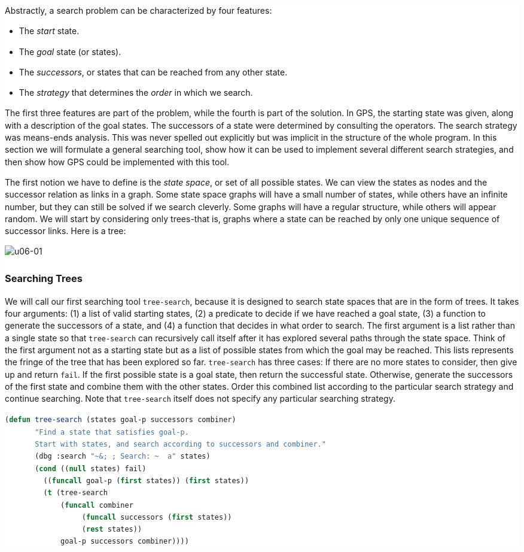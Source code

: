 Abstractly, a search problem can be characterized by four features:

*   The *start* state.

*   The *goal* state (or states).

*   The *successors*, or states that can be reached from any other state.

*   The *strategy* that determines the *order* in which we search.

The first three features are part of the problem, while the fourth is part of the solution.
In GPS, the starting state was given, along with a description of the goal states.
The successors of a state were determined by consulting the operators.
The search strategy was means-ends analysis.
This was never spelled out explicitly but was implicit in the structure of the whole program.
In this section we will formulate a general searching tool, show how it can be used to implement several different search strategies, and then show how GPS could be implemented with this tool.

The first notion we have to define is the *state space*, or set of all possible states.
We can view the states as nodes and the successor relation as links in a graph.
Some state space graphs will have a small number of states, while others have an infinite number, but they can still be solved if we search cleverly.
Some graphs will have a regular structure, while others will appear random.
We will start by considering only trees-that is, graphs where a state can be reached by only one unique sequence of successor links.
Here is a tree:

![u06-01](images/chapter6/u06-01.jpg)

### Searching Trees

We will call our first searching tool `tree-search`, because it is designed to search state spaces that are in the form of trees.
It takes four arguments: (1) a list of valid starting states, (2) a predicate to decide if we have reached a goal state, (3) a function to generate the successors of a state, and (4) a function that decides in what order to search.
The first argument is a list rather than a single state so that `tree-search` can recursively call itself after it has explored several paths through the state space.
Think of the first argument not as a starting state but as a list of possible states from which the goal may be reached.
This lists represents the fringe of the tree that has been explored so far.
`tree-search` has three cases: If there are no more states to consider, then give up and return `fail`.
If the first possible state is a goal state, then return the successful state.
Otherwise, generate the successors of the first state and combine them with the other states.
Order this combined list according to the particular search strategy and continue searching.
Note that `tree-search` itself does not specify any particular searching strategy.

```lisp
(defun tree-search (states goal-p successors combiner)
	   "Find a state that satisfies goal-p. 
	   Start with states, and search according to successors and combiner."
	   (dbg :search "~&; ; Search: ~  a" states)
	   (cond ((null states) fail)
		 ((funcall goal-p (first states)) (first states))
		 (t (tree-search
		     (funcall combiner
			      (funcall successors (first states))
			      (rest states))
		     goal-p successors combiner))))
```
